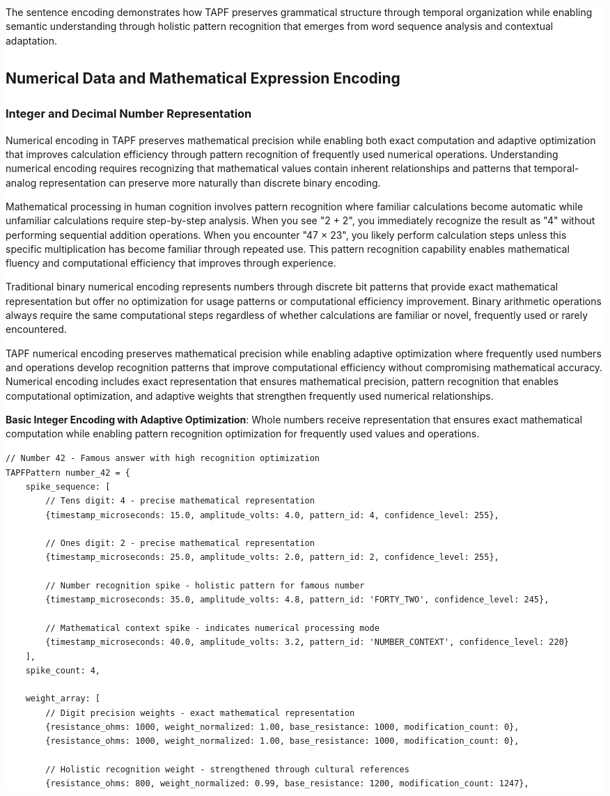 The sentence encoding demonstrates how TAPF preserves grammatical structure through temporal organization while enabling semantic understanding through holistic pattern recognition that emerges from word sequence analysis and contextual adaptation.

## Numerical Data and Mathematical Expression Encoding

### Integer and Decimal Number Representation

Numerical encoding in TAPF preserves mathematical precision while enabling both exact computation and adaptive optimization that improves calculation efficiency through pattern recognition of frequently used numerical operations. Understanding numerical encoding requires recognizing that mathematical values contain inherent relationships and patterns that temporal-analog representation can preserve more naturally than discrete binary encoding.

Mathematical processing in human cognition involves pattern recognition where familiar calculations become automatic while unfamiliar calculations require step-by-step analysis. When you see "2 + 2", you immediately recognize the result as "4" without performing sequential addition operations. When you encounter "47 × 23", you likely perform calculation steps unless this specific multiplication has become familiar through repeated use. This pattern recognition capability enables mathematical fluency and computational efficiency that improves through experience.

Traditional binary numerical encoding represents numbers through discrete bit patterns that provide exact mathematical representation but offer no optimization for usage patterns or computational efficiency improvement. Binary arithmetic operations always require the same computational steps regardless of whether calculations are familiar or novel, frequently used or rarely encountered.

TAPF numerical encoding preserves mathematical precision while enabling adaptive optimization where frequently used numbers and operations develop recognition patterns that improve computational efficiency without compromising mathematical accuracy. Numerical encoding includes exact representation that ensures mathematical precision, pattern recognition that enables computational optimization, and adaptive weights that strengthen frequently used numerical relationships.

**Basic Integer Encoding with Adaptive Optimization**: Whole numbers receive representation that ensures exact mathematical computation while enabling pattern recognition optimization for frequently used values and operations.

```tapf
// Number 42 - Famous answer with high recognition optimization
TAPFPattern number_42 = {
    spike_sequence: [
        // Tens digit: 4 - precise mathematical representation
        {timestamp_microseconds: 15.0, amplitude_volts: 4.0, pattern_id: 4, confidence_level: 255},
        
        // Ones digit: 2 - precise mathematical representation
        {timestamp_microseconds: 25.0, amplitude_volts: 2.0, pattern_id: 2, confidence_level: 255},
        
        // Number recognition spike - holistic pattern for famous number
        {timestamp_microseconds: 35.0, amplitude_volts: 4.8, pattern_id: 'FORTY_TWO', confidence_level: 245},
        
        // Mathematical context spike - indicates numerical processing mode
        {timestamp_microseconds: 40.0, amplitude_volts: 3.2, pattern_id: 'NUMBER_CONTEXT', confidence_level: 220}
    ],
    spike_count: 4,
    
    weight_array: [
        // Digit precision weights - exact mathematical representation
        {resistance_ohms: 1000, weight_normalized: 1.00, base_resistance: 1000, modification_count: 0},
        {resistance_ohms: 1000, weight_normalized: 1.00, base_resistance: 1000, modification_count: 0},
        
        // Holistic recognition weight - strengthened through cultural references
        {resistance_ohms: 800, weight_normalized: 0.99, base_resistance: 1200, modification_count: 1247},
```